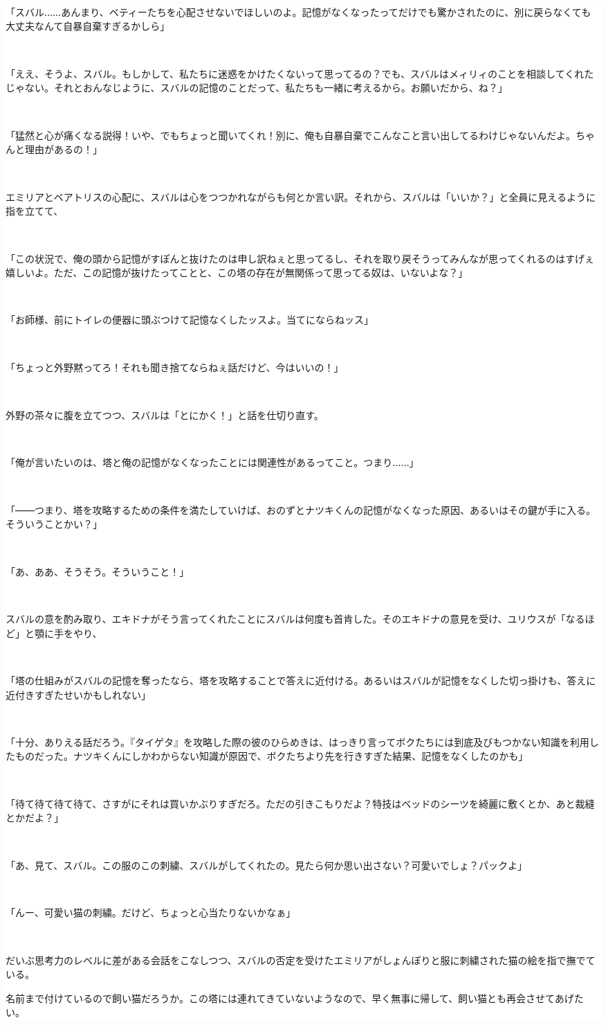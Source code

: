 「スバル……あんまり、ベティーたちを心配させないでほしいのよ。記憶がなくなったってだけでも驚かされたのに、別に戻らなくても大丈夫なんて自暴自棄すぎるかしら」

　

「ええ、そうよ、スバル。もしかして、私たちに迷惑をかけたくないって思ってるの？でも、スバルはメィリィのことを相談してくれたじゃない。それとおんなじように、スバルの記憶のことだって、私たちも一緒に考えるから。お願いだから、ね？」

　

「猛然と心が痛くなる説得！いや、でもちょっと聞いてくれ！別に、俺も自暴自棄でこんなこと言い出してるわけじゃないんだよ。ちゃんと理由があるの！」

　

エミリアとベアトリスの心配に、スバルは心をつつかれながらも何とか言い訳。それから、スバルは「いいか？」と全員に見えるように指を立てて、

　

「この状況で、俺の頭から記憶がすぽんと抜けたのは申し訳ねぇと思ってるし、それを取り戻そうってみんなが思ってくれるのはすげぇ嬉しいよ。ただ、この記憶が抜けたってことと、この塔の存在が無関係って思ってる奴は、いないよな？」

　

「お師様、前にトイレの便器に頭ぶつけて記憶なくしたッスよ。当てにならねッス」

　

「ちょっと外野黙ってろ！それも聞き捨てならねぇ話だけど、今はいいの！」

　

外野の茶々に腹を立てつつ、スバルは「とにかく！」と話を仕切り直す。

　

「俺が言いたいのは、塔と俺の記憶がなくなったことには関連性があるってこと。つまり……」

　

「――つまり、塔を攻略するための条件を満たしていけば、おのずとナツキくんの記憶がなくなった原因、あるいはその鍵が手に入る。そういうことかい？」

　

「あ、ああ、そうそう。そういうこと！」

　

スバルの意を酌み取り、エキドナがそう言ってくれたことにスバルは何度も首肯した。そのエキドナの意見を受け、ユリウスが「なるほど」と顎に手をやり、

　

「塔の仕組みがスバルの記憶を奪ったなら、塔を攻略することで答えに近付ける。あるいはスバルが記憶をなくした切っ掛けも、答えに近付きすぎたせいかもしれない」

　

「十分、ありえる話だろう。『タイゲタ』を攻略した際の彼のひらめきは、はっきり言ってボクたちには到底及びもつかない知識を利用したものだった。ナツキくんにしかわからない知識が原因で、ボクたちより先を行きすぎた結果、記憶をなくしたのかも」

　

「待て待て待て待て、さすがにそれは買いかぶりすぎだろ。ただの引きこもりだよ？特技はベッドのシーツを綺麗に敷くとか、あと裁縫とかだよ？」

　

「あ、見て、スバル。この服のこの刺繍、スバルがしてくれたの。見たら何か思い出さない？可愛いでしょ？パックよ」

　

「んー、可愛い猫の刺繍。だけど、ちょっと心当たりないかなぁ」

　

だいぶ思考力のレベルに差がある会話をこなしつつ、スバルの否定を受けたエミリアがしょんぼりと服に刺繍された猫の絵を指で撫でている。

名前まで付けているので飼い猫だろうか。この塔には連れてきていないようなので、早く無事に帰して、飼い猫とも再会させてあげたい。
